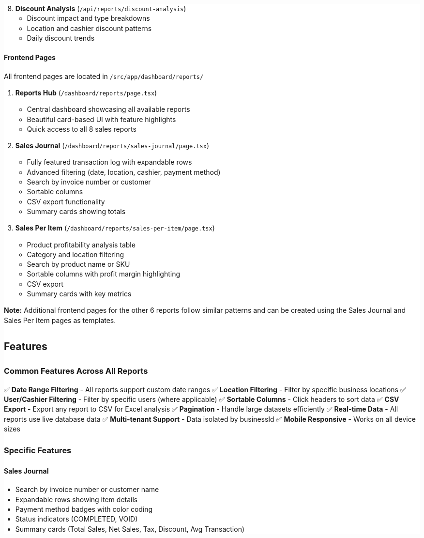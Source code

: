8. **Discount Analysis** (`/api/reports/discount-analysis`)
   - Discount impact and type breakdowns
   - Location and cashier discount patterns
   - Daily discount trends

#### Frontend Pages
All frontend pages are located in `/src/app/dashboard/reports/`

1. **Reports Hub** (`/dashboard/reports/page.tsx`)
   - Central dashboard showcasing all available reports
   - Beautiful card-based UI with feature highlights
   - Quick access to all 8 sales reports

2. **Sales Journal** (`/dashboard/reports/sales-journal/page.tsx`)
   - Fully featured transaction log with expandable rows
   - Advanced filtering (date, location, cashier, payment method)
   - Search by invoice number or customer
   - Sortable columns
   - CSV export functionality
   - Summary cards showing totals

3. **Sales Per Item** (`/dashboard/reports/sales-per-item/page.tsx`)
   - Product profitability analysis table
   - Category and location filtering
   - Search by product name or SKU
   - Sortable columns with profit margin highlighting
   - CSV export
   - Summary cards with key metrics

**Note:** Additional frontend pages for the other 6 reports follow similar patterns and can be created using the Sales Journal and Sales Per Item pages as templates.

## Features

### Common Features Across All Reports

✅ **Date Range Filtering** - All reports support custom date ranges
✅ **Location Filtering** - Filter by specific business locations
✅ **User/Cashier Filtering** - Filter by specific users (where applicable)
✅ **Sortable Columns** - Click headers to sort data
✅ **CSV Export** - Export any report to CSV for Excel analysis
✅ **Pagination** - Handle large datasets efficiently
✅ **Real-time Data** - All reports use live database data
✅ **Multi-tenant Support** - Data isolated by businessId
✅ **Mobile Responsive** - Works on all device sizes

### Specific Features

#### Sales Journal
- Search by invoice number or customer name
- Expandable rows showing item details
- Payment method badges with color coding
- Status indicators (COMPLETED, VOID)
- Summary cards (Total Sales, Net Sales, Tax, Discount, Avg Transaction)
